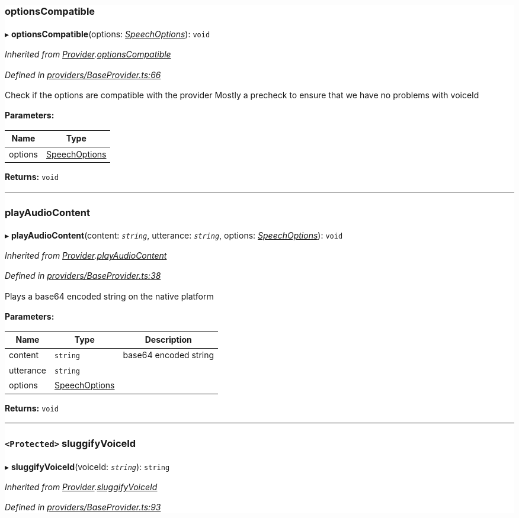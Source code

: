 ###  optionsCompatible

▸ **optionsCompatible**(options: *[SpeechOptions](../interfaces/speechoptions.md)*): `void`

*Inherited from [Provider](provider.md).[optionsCompatible](provider.md#optionscompatible)*

*Defined in [providers/BaseProvider.ts:66](https://github.com/ericlewis/react-native-speech/blob/2b63c1d/src/providers/BaseProvider.ts#L66)*

Check if the options are compatible with the provider Mostly a precheck to ensure that we have no problems with voiceId

**Parameters:**

| Name | Type |
| ------ | ------ |
| options | [SpeechOptions](../interfaces/speechoptions.md) |

**Returns:** `void`

___
<a id="playaudiocontent"></a>

###  playAudioContent

▸ **playAudioContent**(content: *`string`*, utterance: *`string`*, options: *[SpeechOptions](../interfaces/speechoptions.md)*): `void`

*Inherited from [Provider](provider.md).[playAudioContent](provider.md#playaudiocontent)*

*Defined in [providers/BaseProvider.ts:38](https://github.com/ericlewis/react-native-speech/blob/2b63c1d/src/providers/BaseProvider.ts#L38)*

Plays a base64 encoded string on the native platform

**Parameters:**

| Name | Type | Description |
| ------ | ------ | ------ |
| content | `string` |  base64 encoded string |
| utterance | `string` |
| options | [SpeechOptions](../interfaces/speechoptions.md) |   |

**Returns:** `void`

___
<a id="sluggifyvoiceid"></a>

### `<Protected>` sluggifyVoiceId

▸ **sluggifyVoiceId**(voiceId: *`string`*): `string`

*Inherited from [Provider](provider.md).[sluggifyVoiceId](provider.md#sluggifyvoiceid)*

*Defined in [providers/BaseProvider.ts:93](https://github.com/ericlewis/react-native-speech/blob/2b63c1d/src/providers/BaseProvider.ts#L93)*
